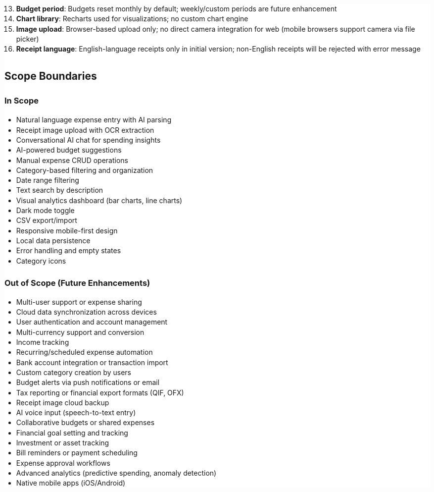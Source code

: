 13. **Budget period**: Budgets reset monthly by default; weekly/custom periods are future enhancement
14. **Chart library**: Recharts used for visualizations; no custom chart engine
15. **Image upload**: Browser-based upload only; no direct camera integration for web (mobile browsers support camera via file picker)
16. **Receipt language**: English-language receipts only in initial version; non-English receipts will be rejected with error message

## Scope Boundaries

### In Scope
- Natural language expense entry with AI parsing
- Receipt image upload with OCR extraction
- Conversational AI chat for spending insights
- AI-powered budget suggestions
- Manual expense CRUD operations
- Category-based filtering and organization
- Date range filtering
- Text search by description
- Visual analytics dashboard (bar charts, line charts)
- Dark mode toggle
- CSV export/import
- Responsive mobile-first design
- Local data persistence
- Error handling and empty states
- Category icons

### Out of Scope (Future Enhancements)
- Multi-user support or expense sharing
- Cloud data synchronization across devices
- User authentication and account management
- Multi-currency support and conversion
- Income tracking
- Recurring/scheduled expense automation
- Bank account integration or transaction import
- Custom category creation by users
- Budget alerts via push notifications or email
- Tax reporting or financial export formats (QIF, OFX)
- Receipt image cloud backup
- AI voice input (speech-to-text entry)
- Collaborative budgets or shared expenses
- Financial goal setting and tracking
- Investment or asset tracking
- Bill reminders or payment scheduling
- Expense approval workflows
- Advanced analytics (predictive spending, anomaly detection)
- Native mobile apps (iOS/Android)
